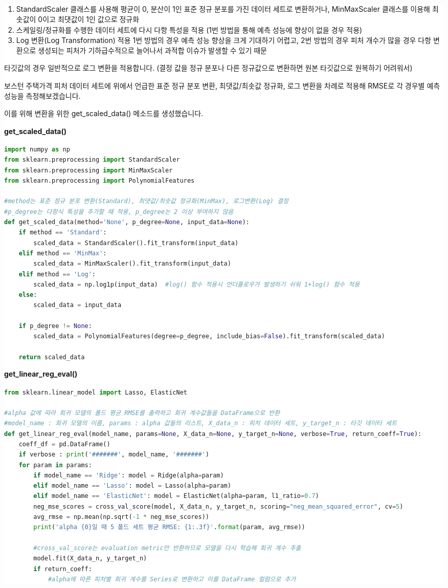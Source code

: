 1. StandardScaler 클래스를 사용해 평균이 0, 분산이 1인 표준 정규 분포를 가진 데이터 세트로 변환하거나, MinMaxScaler 클래스를 이용해 최솟값이 0이고 최댓값이 1인 값으로 정규화
2. 스케일링/정규화를 수행한 데이터 세트에 다시 다항 특성을 적용 (1번 방법을 통해 예측 성능에 향상이 없을 경우 적용)
3. Log 변환(Log Transformation) 적용
   1번 방법의 경우 예측 성능 향상을 크게 기대하기 어렵고, 2번 방법의 경우 피처 개수가 많을 경우 다항 변환으로 생성되는 피처가 기하급수적으로 늘어나서 과적합 이슈가 발생할 수 있기 때문



타깃값의 경우 일반적으로 로그 변환을 적용합니다. (결정 값을 정규 분포나 다른 정규값으로 변환하면 원본 타깃값으로 원복하기 어려워서)



보스턴 주택가격 피처 데이터 세트에 위에서 언급한 표준 정규 분포 변환, 최댓값/최솟값 정규화, 로그 변환을 차례로 적용해 RMSE로 각 경우별 예측 성능을 측정해보겠습니다.

이를 위해 변환을 위한 get_scaled_data() 메소드를 생성했습니다.

**get_scaled_data()**

```python
import numpy as np
from sklearn.preprocessing import StandardScaler
from sklearn.preprocessing import MinMaxScaler
from sklearn.preprocessing import PolynomialFeatures

#method는 표준 정규 분포 변환(Standard), 최댓값/최솟값 정규화(MinMax), 로그변환(Log) 결정
#p_degree는 다항식 특성을 추가할 때 적용, p_degree는 2 이상 부여하지 않음
def get_scaled_data(method='None', p_degree=None, input_data=None):
    if method == 'Standard':
        scaled_data = StandardScaler().fit_transform(input_data)
    elif method == 'MinMax':
        scaled_data = MinMaxScaler().fit_transform(input_data)
    elif method == 'Log':
        scaled_data = np.log1p(input_data)  #log() 함수 적용시 언더플로우가 발생하기 쉬워 1+log() 함수 적용
    else:
        scaled_data = input_data

    if p_degree != None:
        scaled_data = PolynomialFeatures(degree=p_degree, include_bias=False).fit_transform(scaled_data)

    return scaled_data
```



**get_linear_reg_eval()**

```python
from sklearn.linear_model import Lasso, ElasticNet

#alpha 값에 따라 회귀 모델의 폴드 평균 RMSE를 출력하고 회귀 계수값들을 DataFrame으로 반환
#model_name : 회귀 모델의 이름, params : alpha 값들의 리스트, X_data_n : 피처 데이터 세트, y_target_n : 타깃 데이터 세트
def get_linear_reg_eval(model_name, params=None, X_data_n=None, y_target_n=None, verbose=True, return_coeff=True):
    coeff_df = pd.DataFrame()
    if verbose : print('#######', model_name, '#######')
    for param in params:
        if model_name == 'Ridge': model = Ridge(alpha=param)
        elif model_name == 'Lasso': model = Lasso(alpha=param)
        elif model_name == 'ElasticNet': model = ElasticNet(alpha=param, l1_ratio=0.7)
        neg_mse_scores = cross_val_score(model, X_data_n, y_target_n, scoring="neg_mean_squared_error", cv=5)
        avg_rmse = np.mean(np.sqrt(-1 * neg_mse_scores))
        print('alpha {0}일 때 5 폴드 세트 평균 RMSE: {1:.3f}'.format(param, avg_rmse))

        #cross_val_score는 evaluation metric만 반환하므로 모델을 다시 학습해 회귀 계수 추출
        model.fit(X_data_n, y_target_n)
        if return_coeff:
            #alpha에 따른 피처별 회귀 계수를 Series로 변환하고 이를 DataFrame 컬럼으로 추가
```